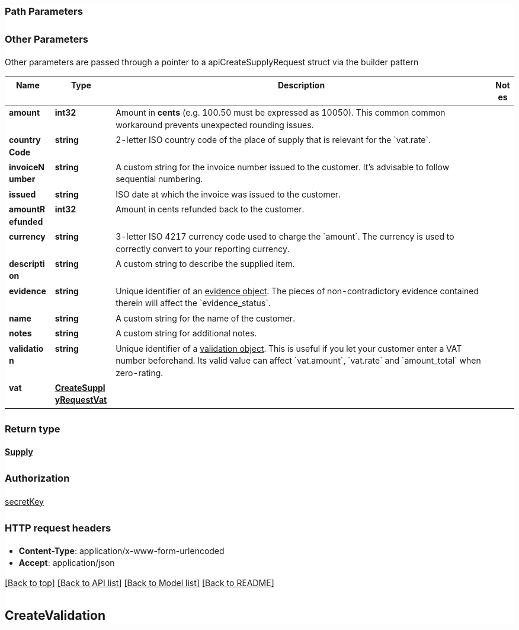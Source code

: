 
### Path Parameters



### Other Parameters

Other parameters are passed through a pointer to a apiCreateSupplyRequest struct via the builder pattern


Name | Type | Description  | Notes
------------- | ------------- | ------------- | -------------
 **amount** | **int32** | Amount in **cents** (e.g. 100.50 must be expressed as 10050). This common common workaround prevents unexpected rounding issues. | 
 **countryCode** | **string** | 2-letter ISO country code of the place of supply that is relevant for the &#x60;vat.rate&#x60;. | 
 **invoiceNumber** | **string** | A custom string for the invoice number issued to the customer. It’s advisable to follow sequential numbering. | 
 **issued** | **string** | ISO date at which the invoice was issued to the customer. | 
 **amountRefunded** | **int32** | Amount in cents refunded back to the customer. | 
 **currency** | **string** | 3-letter ISO 4217 currency code used to charge the &#x60;amount&#x60;. The currency is used to correctly convert to your reporting currency. | 
 **description** | **string** | A custom string to describe the supplied item. | 
 **evidence** | **string** | Unique identifier of an [evidence object](https://vatstack.com/docs/evidences). The pieces of non-contradictory evidence contained therein will affect the &#x60;evidence_status&#x60;. | 
 **name** | **string** | A custom string for the name of the customer. | 
 **notes** | **string** | A custom string for additional notes. | 
 **validation** | **string** | Unique identifier of a [validation object](https://vatstack.com/docs/validations). This is useful if you let your customer enter a VAT number beforehand. Its valid value can affect &#x60;vat.amount&#x60;, &#x60;vat.rate&#x60; and &#x60;amount_total&#x60; when zero-rating. | 
 **vat** | [**CreateSupplyRequestVat**](CreateSupplyRequestVat.md) |  | 

### Return type

[**Supply**](Supply.md)

### Authorization

[secretKey](../README.md#secretKey)

### HTTP request headers

- **Content-Type**: application/x-www-form-urlencoded
- **Accept**: application/json

[[Back to top]](#) [[Back to API list]](../README.md#documentation-for-api-endpoints)
[[Back to Model list]](../README.md#documentation-for-models)
[[Back to README]](../README.md)


## CreateValidation
